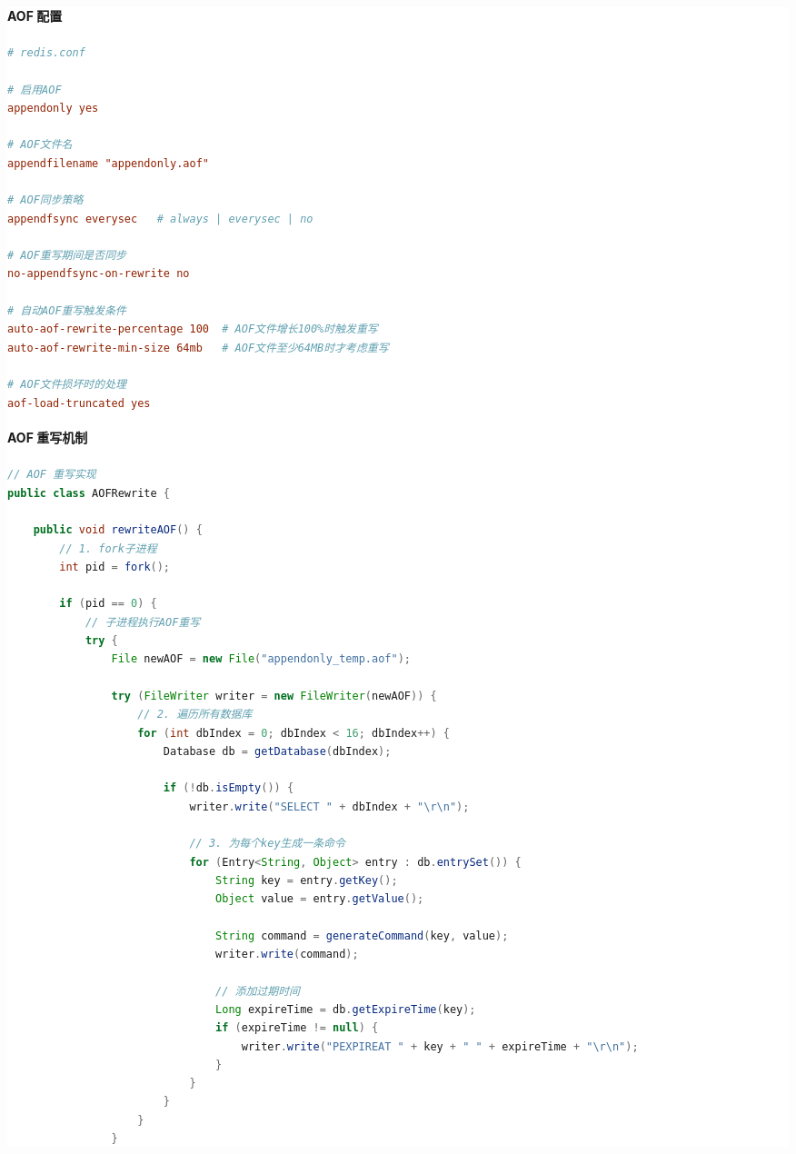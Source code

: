 #### AOF 配置

```conf
# redis.conf

# 启用AOF
appendonly yes

# AOF文件名
appendfilename "appendonly.aof"

# AOF同步策略
appendfsync everysec   # always | everysec | no

# AOF重写期间是否同步
no-appendfsync-on-rewrite no

# 自动AOF重写触发条件
auto-aof-rewrite-percentage 100  # AOF文件增长100%时触发重写
auto-aof-rewrite-min-size 64mb   # AOF文件至少64MB时才考虑重写

# AOF文件损坏时的处理
aof-load-truncated yes
```

#### AOF 重写机制

```java
// AOF 重写实现
public class AOFRewrite {

    public void rewriteAOF() {
        // 1. fork子进程
        int pid = fork();

        if (pid == 0) {
            // 子进程执行AOF重写
            try {
                File newAOF = new File("appendonly_temp.aof");

                try (FileWriter writer = new FileWriter(newAOF)) {
                    // 2. 遍历所有数据库
                    for (int dbIndex = 0; dbIndex < 16; dbIndex++) {
                        Database db = getDatabase(dbIndex);

                        if (!db.isEmpty()) {
                            writer.write("SELECT " + dbIndex + "\r\n");

                            // 3. 为每个key生成一条命令
                            for (Entry<String, Object> entry : db.entrySet()) {
                                String key = entry.getKey();
                                Object value = entry.getValue();

                                String command = generateCommand(key, value);
                                writer.write(command);

                                // 添加过期时间
                                Long expireTime = db.getExpireTime(key);
                                if (expireTime != null) {
                                    writer.write("PEXPIREAT " + key + " " + expireTime + "\r\n");
                                }
                            }
                        }
                    }
                }
```